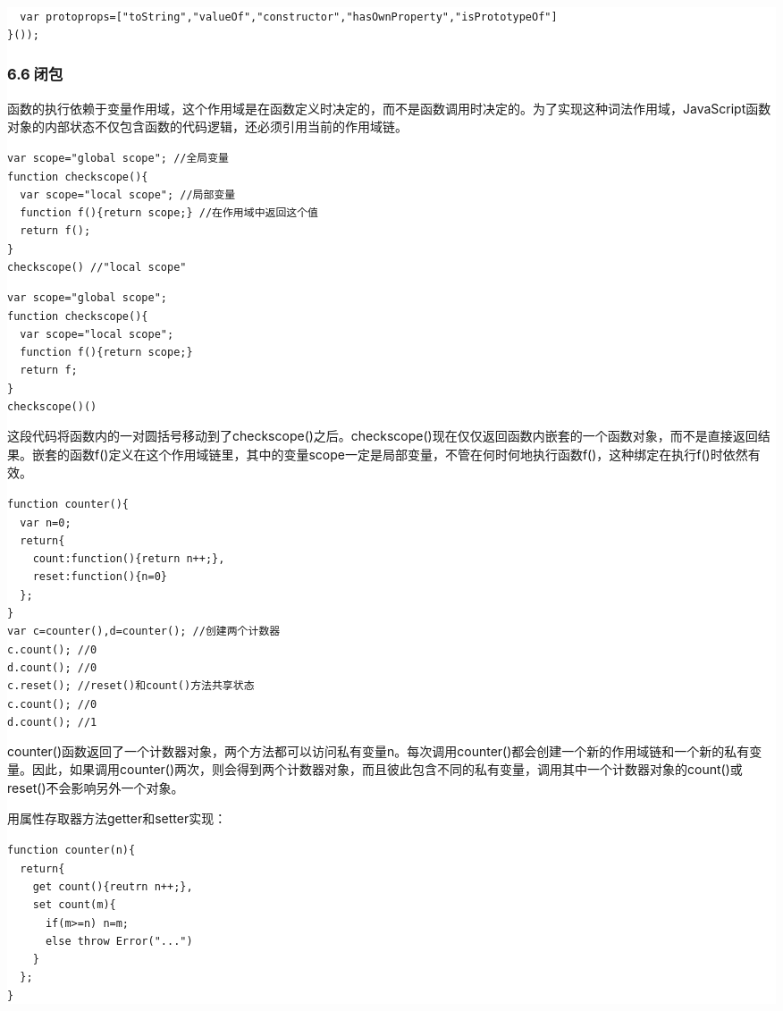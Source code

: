 ```
  var protoprops=["toString","valueOf","constructor","hasOwnProperty","isPrototypeOf"]
}());
```

### 6.6 闭包

函数的执行依赖于变量作用域，这个作用域是在函数定义时决定的，而不是函数调用时决定的。为了实现这种词法作用域，JavaScript函数对象的内部状态不仅包含函数的代码逻辑，还必须引用当前的作用域链。

```
var scope="global scope"; //全局变量
function checkscope(){
  var scope="local scope"; //局部变量
  function f(){return scope;} //在作用域中返回这个值
  return f();
}
checkscope() //"local scope"
```

```
var scope="global scope";
function checkscope(){
  var scope="local scope";
  function f(){return scope;}
  return f;
}
checkscope()()
```

这段代码将函数内的一对圆括号移动到了checkscope()之后。checkscope()现在仅仅返回函数内嵌套的一个函数对象，而不是直接返回结果。嵌套的函数f()定义在这个作用域链里，其中的变量scope一定是局部变量，不管在何时何地执行函数f()，这种绑定在执行f()时依然有效。

```
function counter(){
  var n=0;
  return{
    count:function(){return n++;},
    reset:function(){n=0}
  };
}
var c=counter(),d=counter(); //创建两个计数器
c.count(); //0
d.count(); //0
c.reset(); //reset()和count()方法共享状态
c.count(); //0
d.count(); //1
```

counter()函数返回了一个计数器对象，两个方法都可以访问私有变量n。每次调用counter()都会创建一个新的作用域链和一个新的私有变量。因此，如果调用counter()两次，则会得到两个计数器对象，而且彼此包含不同的私有变量，调用其中一个计数器对象的count()或reset()不会影响另外一个对象。

用属性存取器方法getter和setter实现：

```
function counter(n){
  return{
    get count(){reutrn n++;},
    set count(m){
      if(m>=n) n=m;
      else throw Error("...")
    }
  };
}

```
